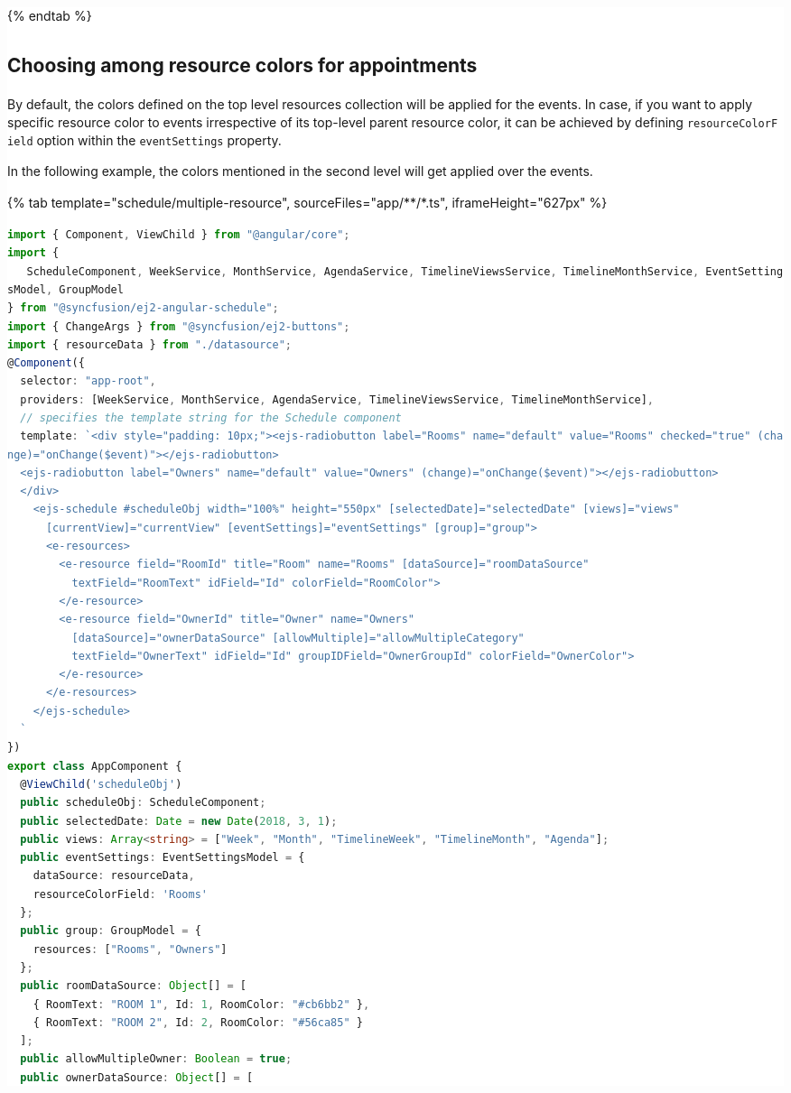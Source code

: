 {% endtab %}

## Choosing among resource colors for appointments

By default, the colors defined on the top level resources collection will be applied for the events. In case, if you want to apply specific resource color to events irrespective of its top-level parent resource color, it can be achieved by defining `resourceColorField` option within the `eventSettings` property.

In the following example, the colors mentioned in the second level will get applied over the events.

{% tab template="schedule/multiple-resource", sourceFiles="app/**/*.ts", iframeHeight="627px" %}

```typescript
import { Component, ViewChild } from "@angular/core";
import {
   ScheduleComponent, WeekService, MonthService, AgendaService, TimelineViewsService, TimelineMonthService, EventSettingsModel, GroupModel
} from "@syncfusion/ej2-angular-schedule";
import { ChangeArgs } from "@syncfusion/ej2-buttons";
import { resourceData } from "./datasource";
@Component({
  selector: "app-root",
  providers: [WeekService, MonthService, AgendaService, TimelineViewsService, TimelineMonthService],
  // specifies the template string for the Schedule component
  template: `<div style="padding: 10px;"><ejs-radiobutton label="Rooms" name="default" value="Rooms" checked="true" (change)="onChange($event)"></ejs-radiobutton>
  <ejs-radiobutton label="Owners" name="default" value="Owners" (change)="onChange($event)"></ejs-radiobutton>
  </div>
    <ejs-schedule #scheduleObj width="100%" height="550px" [selectedDate]="selectedDate" [views]="views"
      [currentView]="currentView" [eventSettings]="eventSettings" [group]="group">
      <e-resources>
        <e-resource field="RoomId" title="Room" name="Rooms" [dataSource]="roomDataSource"
          textField="RoomText" idField="Id" colorField="RoomColor">
        </e-resource>
        <e-resource field="OwnerId" title="Owner" name="Owners"
          [dataSource]="ownerDataSource" [allowMultiple]="allowMultipleCategory"
          textField="OwnerText" idField="Id" groupIDField="OwnerGroupId" colorField="OwnerColor">
        </e-resource>
      </e-resources>
    </ejs-schedule>
  `
})
export class AppComponent {
  @ViewChild('scheduleObj')
  public scheduleObj: ScheduleComponent;
  public selectedDate: Date = new Date(2018, 3, 1);
  public views: Array<string> = ["Week", "Month", "TimelineWeek", "TimelineMonth", "Agenda"];
  public eventSettings: EventSettingsModel = {
    dataSource: resourceData,
    resourceColorField: 'Rooms'
  };
  public group: GroupModel = {
    resources: ["Rooms", "Owners"]
  };
  public roomDataSource: Object[] = [
    { RoomText: "ROOM 1", Id: 1, RoomColor: "#cb6bb2" },
    { RoomText: "ROOM 2", Id: 2, RoomColor: "#56ca85" }
  ];
  public allowMultipleOwner: Boolean = true;
  public ownerDataSource: Object[] = [
```